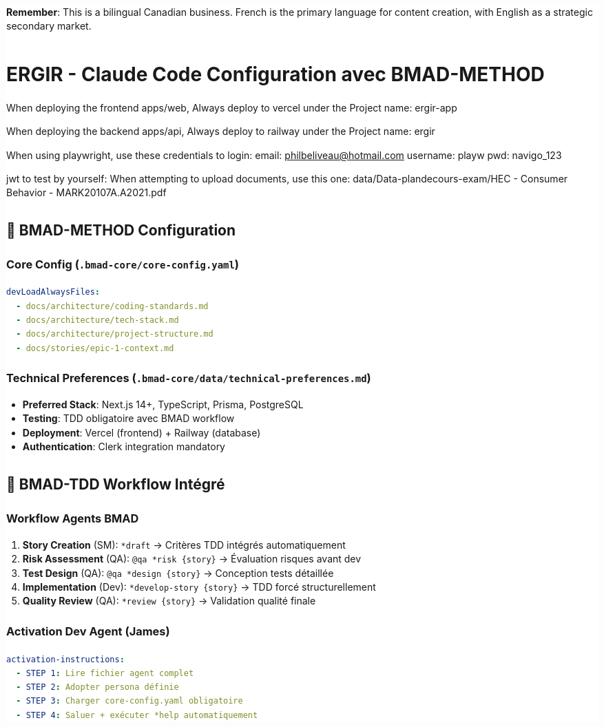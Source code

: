 
**Remember**: This is a bilingual Canadian business. French is the primary language for content creation, with English as a strategic secondary market.

# ERGIR - Claude Code Configuration avec BMAD-METHOD

When deploying the frontend apps/web, Always deploy to vercel under the Project name: ergir-app

When deploying the backend apps/api, Always deploy to railway under the Project name: ergir

When using playwright, use these credentials to login:
email: philbeliveau@hotmail.com
username: playw
pwd: navigo_123

jwt to test by yourself: 
When attempting to upload documents, use this one: data/Data-plandecours-exam/HEC - Consumer Behavior - MARK20107A.A2021.pdf

## 🎯 BMAD-METHOD Configuration

### Core Config (`.bmad-core/core-config.yaml`)
```yaml
devLoadAlwaysFiles:
  - docs/architecture/coding-standards.md
  - docs/architecture/tech-stack.md
  - docs/architecture/project-structure.md
  - docs/stories/epic-1-context.md
```

### Technical Preferences (`.bmad-core/data/technical-preferences.md`)
- **Preferred Stack**: Next.js 14+, TypeScript, Prisma, PostgreSQL
- **Testing**: TDD obligatoire avec BMAD workflow
- **Deployment**: Vercel (frontend) + Railway (database)
- **Authentication**: Clerk integration mandatory

## 🔄 BMAD-TDD Workflow Intégré

### Workflow Agents BMAD
1. **Story Creation** (SM): `*draft` → Critères TDD intégrés automatiquement
2. **Risk Assessment** (QA): `@qa *risk {story}` → Évaluation risques avant dev
3. **Test Design** (QA): `@qa *design {story}` → Conception tests détaillée
4. **Implementation** (Dev): `*develop-story {story}` → TDD forcé structurellement
5. **Quality Review** (QA): `*review {story}` → Validation qualité finale

### Activation Dev Agent (James)
```yaml
activation-instructions:
  - STEP 1: Lire fichier agent complet
  - STEP 2: Adopter persona définie
  - STEP 3: Charger core-config.yaml obligatoire
  - STEP 4: Saluer + exécuter *help automatiquement
```
